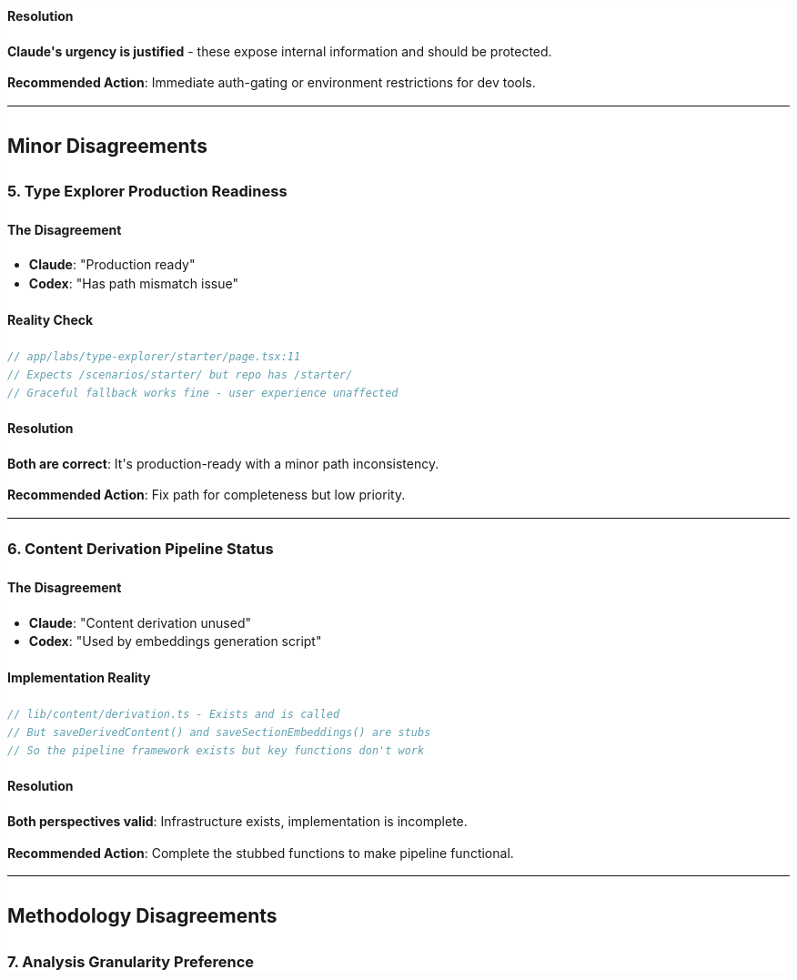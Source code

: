 #### **Resolution**
**Claude's urgency is justified** - these expose internal information and should be protected.

**Recommended Action**: Immediate auth-gating or environment restrictions for dev tools.

---

## Minor Disagreements

### 5. Type Explorer Production Readiness

#### **The Disagreement**
- **Claude**: "Production ready"
- **Codex**: "Has path mismatch issue"

#### **Reality Check**
```typescript
// app/labs/type-explorer/starter/page.tsx:11
// Expects /scenarios/starter/ but repo has /starter/
// Graceful fallback works fine - user experience unaffected
```

#### **Resolution**
**Both are correct**: It's production-ready with a minor path inconsistency.

**Recommended Action**: Fix path for completeness but low priority.

---

### 6. Content Derivation Pipeline Status

#### **The Disagreement**  
- **Claude**: "Content derivation unused"
- **Codex**: "Used by embeddings generation script"

#### **Implementation Reality**
```typescript
// lib/content/derivation.ts - Exists and is called
// But saveDerivedContent() and saveSectionEmbeddings() are stubs
// So the pipeline framework exists but key functions don't work
```

#### **Resolution**
**Both perspectives valid**: Infrastructure exists, implementation is incomplete.

**Recommended Action**: Complete the stubbed functions to make pipeline functional.

---

## Methodology Disagreements

### 7. Analysis Granularity Preference
